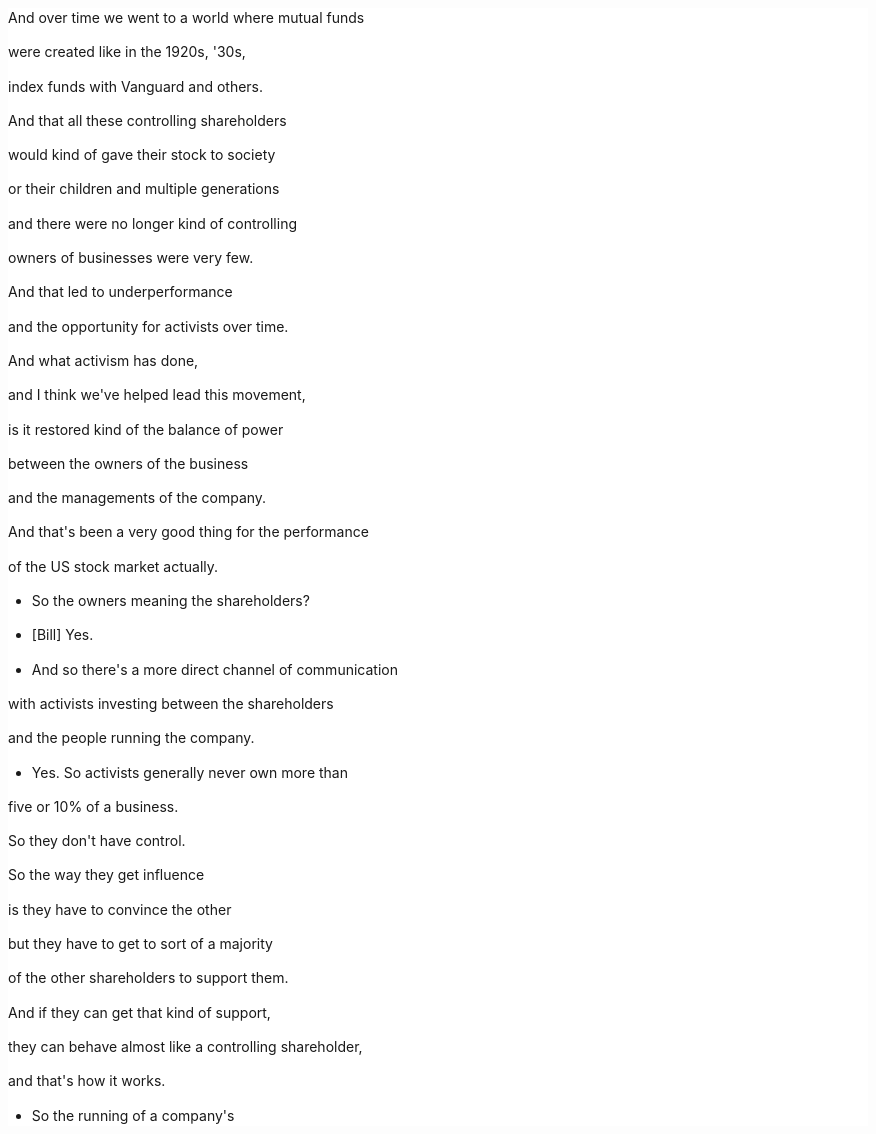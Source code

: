 And over time we went to a world where mutual funds

were created like in the 1920s, '30s,

index funds with Vanguard and others.

And that all these controlling shareholders

would kind of gave their stock to society

or their children and multiple generations

and there were no longer kind of controlling

owners of businesses were very few.

And that led to underperformance

and the opportunity for activists over time.

And what activism has done,

and I think we've helped lead this movement,

is it restored kind of the balance of power

between the owners of the business

and the managements of the company.

And that's been a very good thing for the performance

of the US stock market actually.

- So the owners meaning the shareholders?

- [Bill] Yes.

- And so there's a more direct channel of communication

with activists investing between the shareholders

and the people running the company.

- Yes. So activists generally never own more than

five or 10% of a business.

So they don't have control.

So the way they get influence

is they have to convince the other

but they have to get to sort of a majority

of the other shareholders to support them.

And if they can get that kind of support,

they can behave almost like a controlling shareholder,

and that's how it works.

- So the running of a company's

